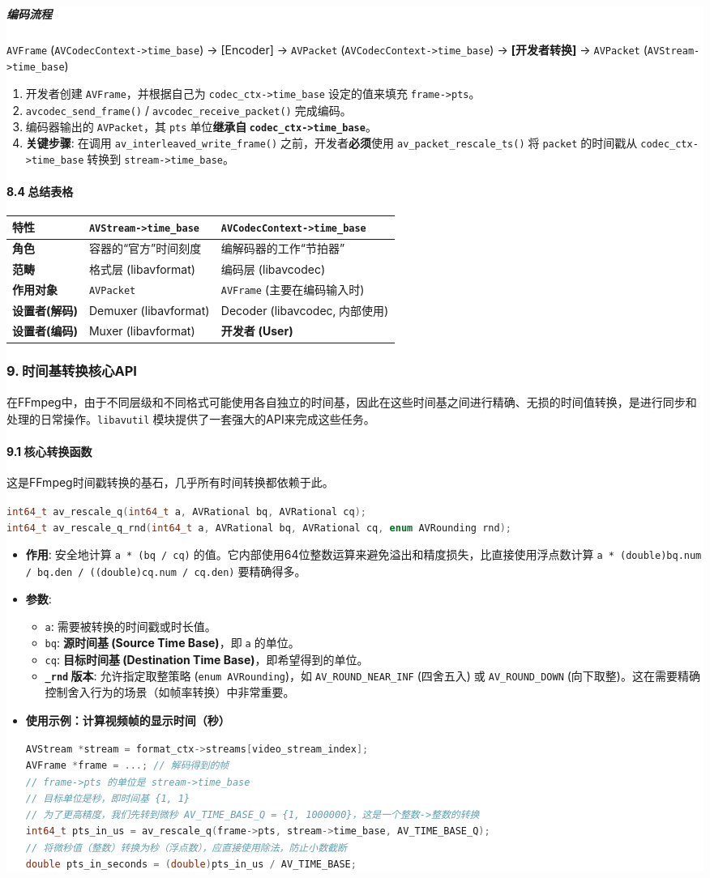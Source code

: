 ##### 编码流程

`AVFrame` (`AVCodecContext->time_base`) -> [Encoder] -> `AVPacket` (`AVCodecContext->time_base`) -> **[开发者转换]** -> `AVPacket` (`AVStream->time_base`)

1.  开发者创建 `AVFrame`，并根据自己为 `codec_ctx->time_base` 设定的值来填充 `frame->pts`。
2.  `avcodec_send_frame()` / `avcodec_receive_packet()` 完成编码。
3.  编码器输出的 `AVPacket`，其 `pts` 单位**继承自 `codec_ctx->time_base`**。
4.  **关键步骤**: 在调用 `av_interleaved_write_frame()` 之前，开发者**必须**使用 `av_packet_rescale_ts()` 将 `packet` 的时间戳从 `codec_ctx->time_base` 转换到 `stream->time_base`。

#### 8.4 总结表格

| 特性             | `AVStream->time_base` | `AVCodecContext->time_base`    |
| :--------------- | :-------------------- | :----------------------------- |
| **角色**         | 容器的“官方”时间刻度  | 编解码器的工作“节拍器”         |
| **范畴**         | 格式层 (libavformat)  | 编码层 (libavcodec)            |
| **作用对象**     | `AVPacket`            | `AVFrame` (主要在编码输入时)   |
| **设置者(解码)** | Demuxer (libavformat) | Decoder (libavcodec, 内部使用) |
| **设置者(编码)** | Muxer (libavformat)   | **开发者 (User)**              |

### 9. 时间基转换核心API

在FFmpeg中，由于不同层级和不同格式可能使用各自独立的时间基，因此在这些时间基之间进行精确、无损的时间值转换，是进行同步和处理的日常操作。`libavutil` 模块提供了一套强大的API来完成这些任务。

#### 9.1 核心转换函数

这是FFmpeg时间戳转换的基石，几乎所有时间转换都依赖于此。

```c
int64_t av_rescale_q(int64_t a, AVRational bq, AVRational cq);
int64_t av_rescale_q_rnd(int64_t a, AVRational bq, AVRational cq, enum AVRounding rnd);
```

- **作用**: 安全地计算 `a * (bq / cq)` 的值。它内部使用64位整数运算来避免溢出和精度损失，比直接使用浮点数计算 `a * (double)bq.num / bq.den / ((double)cq.num / cq.den)` 要精确得多。

- **参数**:

  - `a`: 需要被转换的时间戳或时长值。
  - `bq`: **源时间基 (Source Time Base)**，即 `a` 的单位。
  - `cq`: **目标时间基 (Destination Time Base)**，即希望得到的单位。
  - **`_rnd` 版本**: 允许指定取整策略 (`enum AVRounding`)，如 `AV_ROUND_NEAR_INF` (四舍五入) 或 `AV_ROUND_DOWN` (向下取整)。这在需要精确控制舍入行为的场景（如帧率转换）中非常重要。

- **使用示例：计算视频帧的显示时间（秒）**

  ```c
  AVStream *stream = format_ctx->streams[video_stream_index];
  AVFrame *frame = ...; // 解码得到的帧
  // frame->pts 的单位是 stream->time_base
  // 目标单位是秒，即时间基 {1, 1}
  // 为了更高精度，我们先转到微秒 AV_TIME_BASE_Q = {1, 1000000}，这是一个整数->整数的转换
  int64_t pts_in_us = av_rescale_q(frame->pts, stream->time_base, AV_TIME_BASE_Q);
  // 将微秒值（整数）转换为秒（浮点数），应直接使用除法，防止小数截断
  double pts_in_seconds = (double)pts_in_us / AV_TIME_BASE;
  ```
